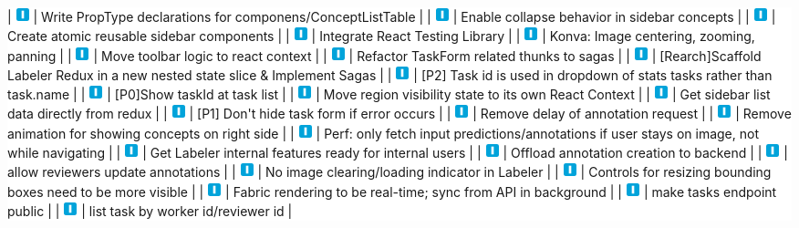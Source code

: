 | ![](../.gitbook/assets/improvement%20%2819%29%20%281%29.jpg) | Write PropType declarations for componens/ConceptListTable |
| ![](../.gitbook/assets/improvement%20%2819%29%20%281%29.jpg) | Enable collapse behavior in sidebar concepts |
| ![](../.gitbook/assets/improvement%20%2819%29%20%281%29.jpg) | Create atomic reusable  sidebar components |
| ![](../.gitbook/assets/improvement%20%2819%29%20%281%29.jpg) | Integrate React Testing Library |
| ![](../.gitbook/assets/improvement%20%2819%29%20%281%29.jpg) | Konva: Image centering, zooming, panning |
| ![](../.gitbook/assets/improvement%20%2819%29%20%281%29.jpg) | Move toolbar logic to react context |
| ![](../.gitbook/assets/improvement%20%2819%29%20%281%29.jpg) | Refactor TaskForm related thunks to sagas |
| ![](../.gitbook/assets/improvement%20%2819%29%20%281%29.jpg) | \[Rearch\]Scaffold Labeler Redux in a new nested state slice & Implement Sagas |
| ![](../.gitbook/assets/improvement%20%2819%29%20%281%29.jpg) | \[P2\] Task id is used in dropdown of stats tasks rather than task.name |
| ![](../.gitbook/assets/improvement%20%2819%29%20%281%29.jpg) | \[P0\]Show taskId at task list |
| ![](../.gitbook/assets/improvement%20%2819%29%20%281%29.jpg) | Move region visibility state to its own React Context |
| ![](../.gitbook/assets/improvement%20%2819%29%20%281%29.jpg) | Get sidebar list data directly from redux |
| ![](../.gitbook/assets/improvement%20%2819%29%20%281%29.jpg) | \[P1\] Don't hide task form if error occurs |
| ![](../.gitbook/assets/improvement%20%2819%29%20%281%29.jpg) | Remove delay of annotation request |
| ![](../.gitbook/assets/improvement%20%2819%29%20%281%29.jpg) | Remove animation for showing concepts on right side |
| ![](../.gitbook/assets/improvement%20%2819%29%20%281%29.jpg) | Perf: only fetch input predictions/annotations if user stays on image, not while navigating |
| ![](../.gitbook/assets/improvement%20%2819%29%20%281%29.jpg) | Get Labeler internal features ready for internal users |
| ![](../.gitbook/assets/improvement%20%2819%29%20%281%29.jpg) | Offload annotation creation to backend |
| ![](../.gitbook/assets/improvement%20%2819%29%20%281%29.jpg) | allow reviewers update annotations |
| ![](../.gitbook/assets/improvement%20%2819%29%20%281%29.jpg) | No image clearing/loading indicator in Labeler |
| ![](../.gitbook/assets/improvement%20%2819%29%20%281%29.jpg) | Controls for resizing bounding boxes need to be more visible |
| ![](../.gitbook/assets/improvement%20%2819%29%20%281%29.jpg) | Fabric rendering to be real-time; sync from API in background |
| ![](../.gitbook/assets/improvement%20%2819%29%20%281%29.jpg) | make tasks endpoint public |
| ![](../.gitbook/assets/improvement%20%2819%29%20%281%29.jpg) | list task by worker id/reviewer id |
